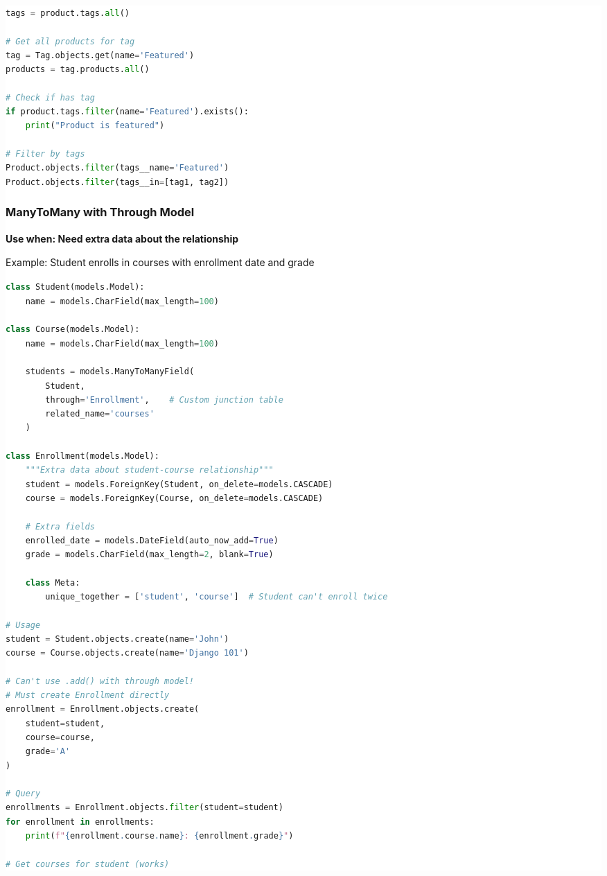 ```python
tags = product.tags.all()

# Get all products for tag
tag = Tag.objects.get(name='Featured')
products = tag.products.all()

# Check if has tag
if product.tags.filter(name='Featured').exists():
    print("Product is featured")

# Filter by tags
Product.objects.filter(tags__name='Featured')
Product.objects.filter(tags__in=[tag1, tag2])
```

### ManyToMany with Through Model

**Use when: Need extra data about the relationship**

Example: Student enrolls in courses with enrollment date and grade

```python
class Student(models.Model):
    name = models.CharField(max_length=100)

class Course(models.Model):
    name = models.CharField(max_length=100)
    
    students = models.ManyToManyField(
        Student,
        through='Enrollment',    # Custom junction table
        related_name='courses'
    )

class Enrollment(models.Model):
    """Extra data about student-course relationship"""
    student = models.ForeignKey(Student, on_delete=models.CASCADE)
    course = models.ForeignKey(Course, on_delete=models.CASCADE)
    
    # Extra fields
    enrolled_date = models.DateField(auto_now_add=True)
    grade = models.CharField(max_length=2, blank=True)
    
    class Meta:
        unique_together = ['student', 'course']  # Student can't enroll twice

# Usage
student = Student.objects.create(name='John')
course = Course.objects.create(name='Django 101')

# Can't use .add() with through model!
# Must create Enrollment directly
enrollment = Enrollment.objects.create(
    student=student,
    course=course,
    grade='A'
)

# Query
enrollments = Enrollment.objects.filter(student=student)
for enrollment in enrollments:
    print(f"{enrollment.course.name}: {enrollment.grade}")

# Get courses for student (works)
```